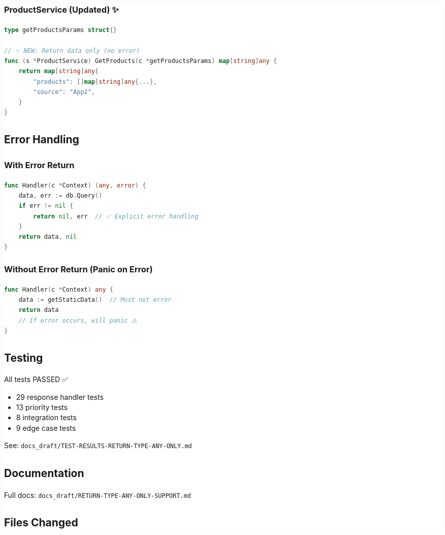 ### ProductService (Updated) ✨
```go
type getProductsParams struct{}

// ✨ NEW: Return data only (no error)
func (s *ProductService) GetProducts(c *getProductsParams) map[string]any {
    return map[string]any{
        "products": []map[string]any{...},
        "source": "App2",
    }
}
```

## Error Handling

### With Error Return
```go
func Handler(c *Context) (any, error) {
    data, err := db.Query()
    if err != nil {
        return nil, err  // ✅ Explicit error handling
    }
    return data, nil
}
```

### Without Error Return (Panic on Error)
```go
func Handler(c *Context) any {
    data := getStaticData()  // Must not error
    return data
    // If error occurs, will panic ⚠️
}
```

## Testing

All tests PASSED ✅
- 29 response handler tests
- 13 priority tests
- 8 integration tests
- 9 edge case tests

See: `docs_draft/TEST-RESULTS-RETURN-TYPE-ANY-ONLY.md`

## Documentation

Full docs: `docs_draft/RETURN-TYPE-ANY-ONLY-SUPPORT.md`

## Files Changed
